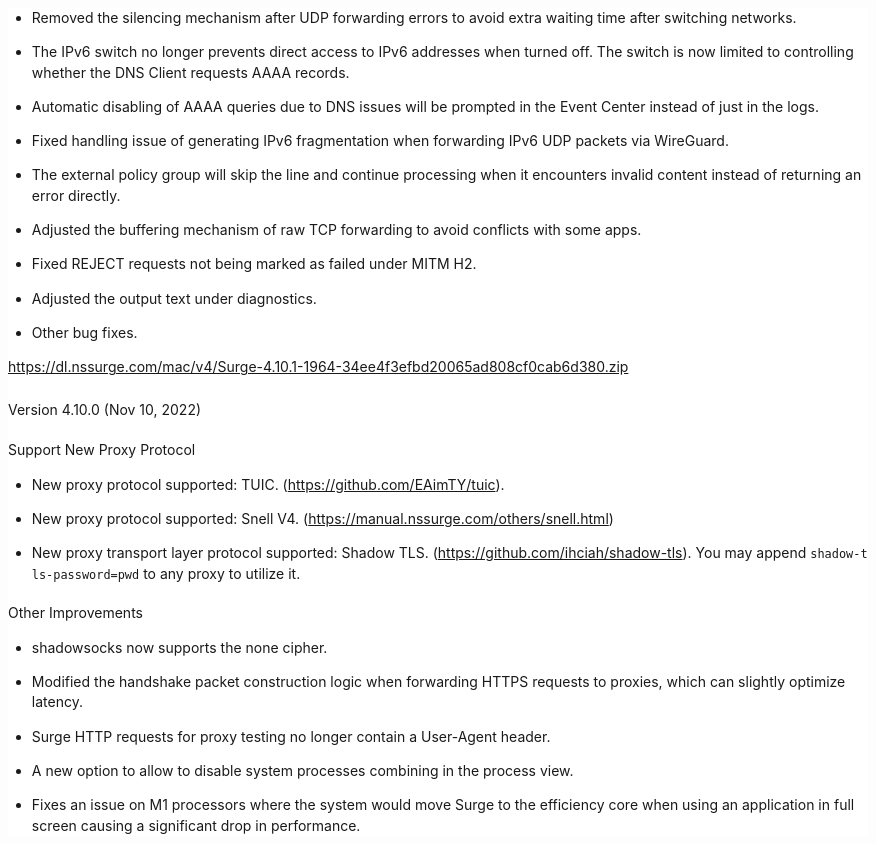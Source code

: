 *   Removed the silencing mechanism after UDP forwarding errors to avoid extra waiting time after switching networks.
    
*   The IPv6 switch no longer prevents direct access to IPv6 addresses when turned off. The switch is now limited to controlling whether the DNS Client requests AAAA records.
    
*   Automatic disabling of AAAA queries due to DNS issues will be prompted in the Event Center instead of just in the logs.
    
*   Fixed handling issue of generating IPv6 fragmentation when forwarding IPv6 UDP packets via WireGuard.
    
*   The external policy group will skip the line and continue processing when it encounters invalid content instead of returning an error directly.
    
*   Adjusted the buffering mechanism of raw TCP forwarding to avoid conflicts with some apps.
    
*   Fixed REJECT requests not being marked as failed under MITM H2.
    
*   Adjusted the output text under diagnostics.
    
*   Other bug fixes.
    

https://dl.nssurge.com/mac/v4/Surge-4.10.1-1964-34ee4f3efbd20065ad808cf0cab6d380.zip

### 

[](#version-4.10.0-nov-10-2022)

Version 4.10.0 (Nov 10, 2022)

#### 

[](#support-new-proxy-protocol)

Support New Proxy Protocol

*   New proxy protocol supported: TUIC. (https://github.com/EAimTY/tuic).
    
*   New proxy protocol supported: Snell V4. (https://manual.nssurge.com/others/snell.html)
    
*   New proxy transport layer protocol supported: Shadow TLS. (https://github.com/ihciah/shadow-tls). You may append `shadow-tls-password=pwd` to any proxy to utilize it.
    

#### 

[](#other-improvements)

Other Improvements

*   shadowsocks now supports the none cipher.
    
*   Modified the handshake packet construction logic when forwarding HTTPS requests to proxies, which can slightly optimize latency.
    
*   Surge HTTP requests for proxy testing no longer contain a User-Agent header.
    
*   A new option to allow to disable system processes combining in the process view.
    
*   Fixes an issue on M1 processors where the system would move Surge to the efficiency core when using an application in full screen causing a significant drop in performance.
    